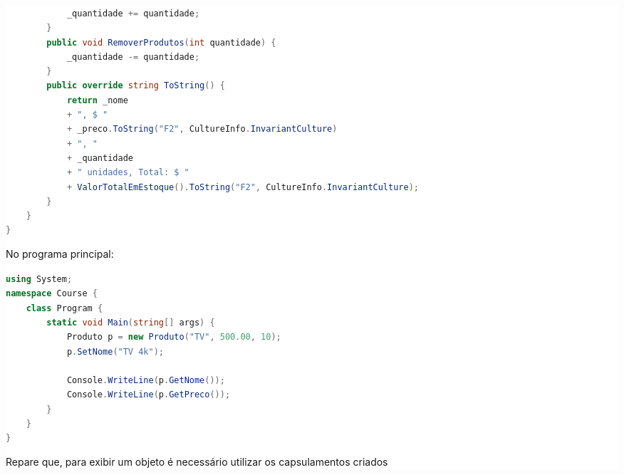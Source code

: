 ~~~~c#
            _quantidade += quantidade;
        }
        public void RemoverProdutos(int quantidade) {
            _quantidade -= quantidade;
        }
        public override string ToString() {
            return _nome
            + ", $ "
            + _preco.ToString("F2", CultureInfo.InvariantCulture)
            + ", "
            + _quantidade
            + " unidades, Total: $ "
            + ValorTotalEmEstoque().ToString("F2", CultureInfo.InvariantCulture);
        }
    }
}
~~~~

No programa principal:

~~~~c#
using System;
namespace Course {
    class Program {
        static void Main(string[] args) {
            Produto p = new Produto("TV", 500.00, 10);
            p.SetNome("TV 4k");

            Console.WriteLine(p.GetNome());
            Console.WriteLine(p.GetPreco());
        }
    }
}
~~~~

Repare que, para exibir um objeto é necessário utilizar os capsulamentos criados

~~~~c#

~~~~



~~~~c#

~~~~



~~~~c#

~~~~



~~~~c#

~~~~
